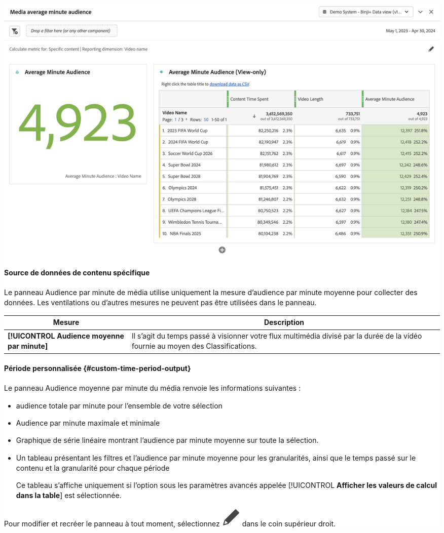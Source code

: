 ![Affichage par défaut](assets/specific-content-panel-output.png)

#### Source de données de contenu spécifique

Le panneau Audience par minute de média utilise uniquement la mesure d’audience par minute moyenne pour collecter des données. Les ventilations ou d’autres mesures ne peuvent pas être utilisées dans le panneau.

| Mesure | Description |
|--------|-------------|
| **[!UICONTROL Audience moyenne par minute]** | Il s’agit du temps passé à visionner votre flux multimédia divisé par la durée de la vidéo fournie au moyen des Classifications. |

#### Période personnalisée {#custom-time-period-output}

Le panneau Audience moyenne par minute du média renvoie les informations suivantes :

* audience totale par minute pour l’ensemble de votre sélection

* Audience par minute maximale et minimale

* Graphique de série linéaire montrant l’audience par minute moyenne sur toute la sélection.

* Un tableau présentant les filtres et l’audience par minute moyenne pour les granularités, ainsi que le temps passé sur le contenu et la granularité pour chaque période

  Ce tableau s’affiche uniquement si l’option sous les paramètres avancés appelée [!UICONTROL **Afficher les valeurs de calcul dans la table**] est sélectionnée.

Pour modifier et recréer le panneau à tout moment, sélectionnez ![Modifier le panneau d’audience de minute moyenne du média](/help/assets/icons/Edit.svg) dans le coin supérieur droit.
